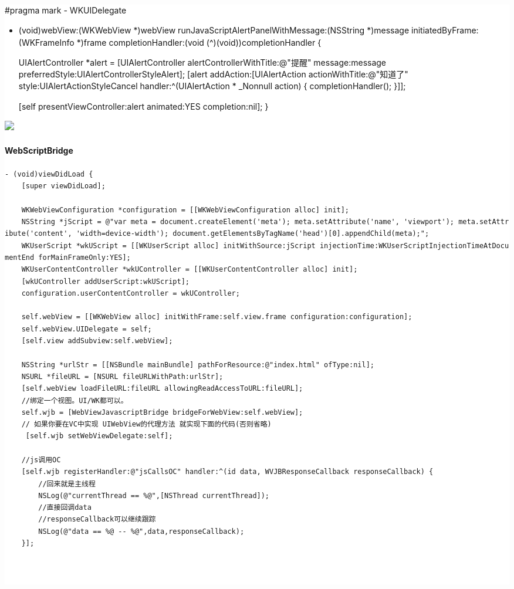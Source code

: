 
#pragma mark - WKUIDelegate
- (void)webView:(WKWebView *)webView runJavaScriptAlertPanelWithMessage:(NSString *)message initiatedByFrame:(WKFrameInfo *)frame completionHandler:(void (^)(void))completionHandler
{
    
    UIAlertController *alert = [UIAlertController alertControllerWithTitle:@"提醒" message:message preferredStyle:UIAlertControllerStyleAlert];
    [alert addAction:[UIAlertAction actionWithTitle:@"知道了" style:UIAlertActionStyleCancel handler:^(UIAlertAction * _Nonnull action) {
        completionHandler();
    }]];
    
    [self presentViewController:alert animated:YES completion:nil];
}</code></pre>



![](https://fuqionglin-blog.oss-cn-qingdao.aliyuncs.com/%E6%BD%AD%E5%B7%9E/%E5%A4%9A%E7%BA%BF%E7%A8%8B/21.jpg)


#### WebScriptBridge


<pre><code class="language-objectivec">- (void)viewDidLoad {
    [super viewDidLoad];

    WKWebViewConfiguration *configuration = [[WKWebViewConfiguration alloc] init];
    NSString *jScript = @"var meta = document.createElement('meta'); meta.setAttribute('name', 'viewport'); meta.setAttribute('content', 'width=device-width'); document.getElementsByTagName('head')[0].appendChild(meta);";
    WKUserScript *wkUScript = [[WKUserScript alloc] initWithSource:jScript injectionTime:WKUserScriptInjectionTimeAtDocumentEnd forMainFrameOnly:YES];
    WKUserContentController *wkUController = [[WKUserContentController alloc] init];
    [wkUController addUserScript:wkUScript];
    configuration.userContentController = wkUController;
    
    self.webView = [[WKWebView alloc] initWithFrame:self.view.frame configuration:configuration];
    self.webView.UIDelegate = self;
    [self.view addSubview:self.webView];
    
    NSString *urlStr = [[NSBundle mainBundle] pathForResource:@"index.html" ofType:nil];
    NSURL *fileURL = [NSURL fileURLWithPath:urlStr];
    [self.webView loadFileURL:fileURL allowingReadAccessToURL:fileURL];
    //绑定一个视图。UI/WK都可以。
    self.wjb = [WebViewJavascriptBridge bridgeForWebView:self.webView];
    // 如果你要在VC中实现 UIWebView的代理方法 就实现下面的代码(否则省略)
     [self.wjb setWebViewDelegate:self];
    
    //js调用OC
    [self.wjb registerHandler:@"jsCallsOC" handler:^(id data, WVJBResponseCallback responseCallback) {
        //回来就是主线程
        NSLog(@"currentThread == %@",[NSThread currentThread]);
        //直接回调data
        //responseCallback可以继续跟踪
        NSLog(@"data == %@ -- %@",data,responseCallback);
    }];

